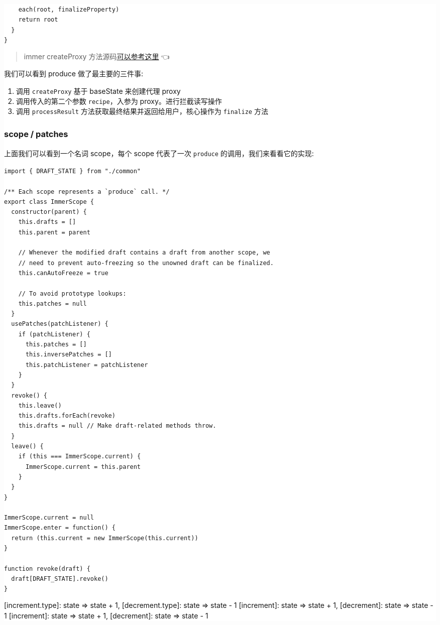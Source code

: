 ```JS
    each(root, finalizeProperty)
    return root
  }
}
```

> immer createProxy 方法源码[可以参考这里](https://github.com/immerjs/immer/blob/9064d26aaaa4e6d5cc447b1b140f4c891286e813/src/proxy.js) 👈

我们可以看到 produce 做了最主要的三件事:

1. 调用 `createProxy` 基于 baseState 来创建代理 proxy
2. 调用传入的第二个参数 `recipe`，入参为 proxy。进行拦截读写操作
3. 调用 `processResult` 方法获取最终结果并返回给用户，核心操作为 `finalize` 方法

### scope / patches

上面我们可以看到一个名词 scope，每个 scope 代表了一次 `produce` 的调用，我们来看看它的实现:

```JS
import { DRAFT_STATE } from "./common"

/** Each scope represents a `produce` call. */
export class ImmerScope {
  constructor(parent) {
    this.drafts = []
    this.parent = parent

    // Whenever the modified draft contains a draft from another scope, we
    // need to prevent auto-freezing so the unowned draft can be finalized.
    this.canAutoFreeze = true

    // To avoid prototype lookups:
    this.patches = null
  }
  usePatches(patchListener) {
    if (patchListener) {
      this.patches = []
      this.inversePatches = []
      this.patchListener = patchListener
    }
  }
  revoke() {
    this.leave()
    this.drafts.forEach(revoke)
    this.drafts = null // Make draft-related methods throw.
  }
  leave() {
    if (this === ImmerScope.current) {
      ImmerScope.current = this.parent
    }
  }
}

ImmerScope.current = null
ImmerScope.enter = function() {
  return (this.current = new ImmerScope(this.current))
}

function revoke(draft) {
  draft[DRAFT_STATE].revoke()
}
```


  [increment.type]: state => state + 1,
  [decrement.type]: state => state - 1
  [increment]: state => state + 1,
  [decrement]: state => state - 1
  [increment]: state => state + 1,
  [decrement]: state => state - 1